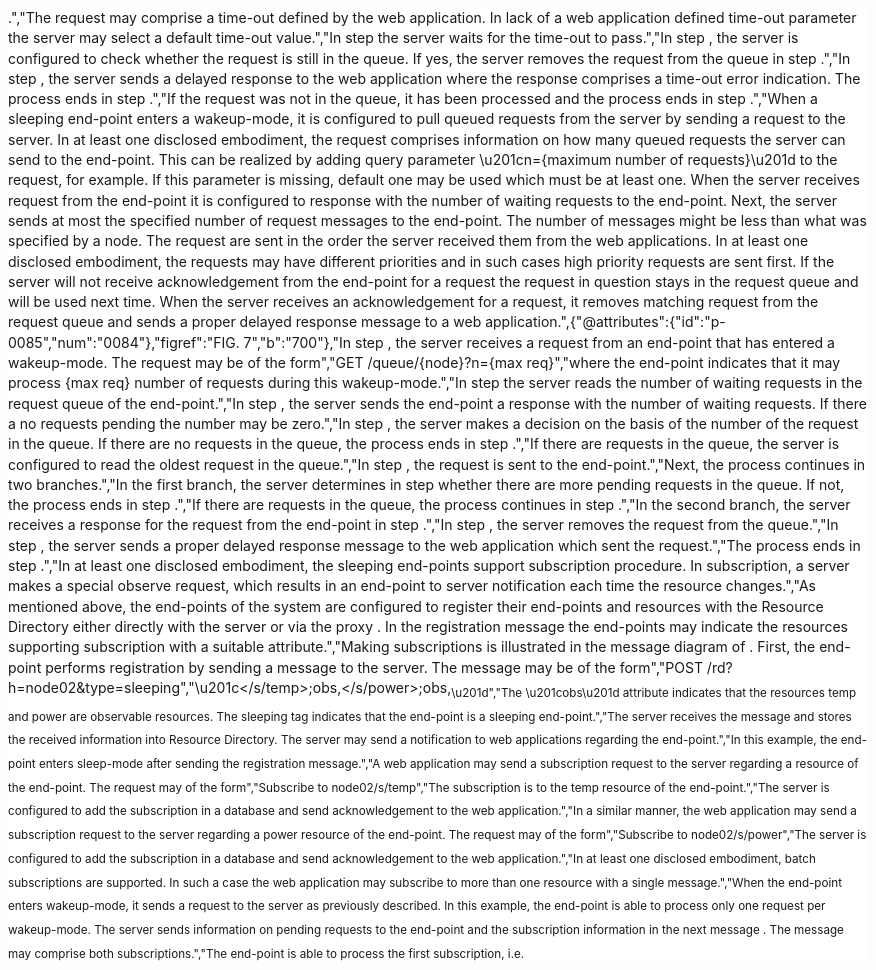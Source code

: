 .","The request may comprise a time-out defined by the web application. In lack of a web application defined time-out parameter the server may select a default time-out value.","In step  the server waits for the time-out to pass.","In step , the server is configured to check whether the request is still in the queue. If yes, the server removes the request from the queue in step .","In step , the server sends a delayed response to the web application where the response comprises a time-out error indication. The process ends in step .","If the request was not in the queue, it has been processed and the process ends in step .","When a sleeping end-point enters a wakeup-mode, it is configured to pull queued requests from the server by sending a request to the server. In at least one disclosed embodiment, the request comprises information on how many queued requests the server can send to the end-point. This can be realized by adding query parameter \u201cn={maximum number of requests}\u201d to the request, for example. If this parameter is missing, default one may be used which must be at least one. When the server receives request from the end-point it is configured to response with the number of waiting requests to the end-point. Next, the server sends at most the specified number of request messages to the end-point. The number of messages might be less than what was specified by a node. The request are sent in the order the server received them from the web applications. In at least one disclosed embodiment, the requests may have different priorities and in such cases high priority requests are sent first. If the server will not receive acknowledgement from the end-point for a request the request in question stays in the request queue and will be used next time. When the server receives an acknowledgement for a request, it removes matching request from the request queue and sends a proper delayed response message to a web application.",{"@attributes":{"id":"p-0085","num":"0084"},"figref":"FIG. 7","b":"700"},"In step , the server receives a request from an end-point that has entered a wakeup-mode. The request may be of the form","GET \/queue\/{node}?n={max req}","where the end-point indicates that it may process {max req} number of requests during this wakeup-mode.","In step  the server reads the number of waiting requests in the request queue of the end-point.","In step , the server sends the end-point a response with the number of waiting requests. If there a no requests pending the number may be zero.","In step , the server makes a decision on the basis of the number of the request in the queue. If there are no requests in the queue, the process ends in step .","If there are requests in the queue, the server is configured to read the oldest request in the queue.","In step , the request is sent to the end-point.","Next, the process continues in two branches.","In the first branch, the server determines in step  whether there are more pending requests in the queue. If not, the process ends in step .","If there are requests in the queue, the process continues in step .","In the second branch, the server receives a response for the request from the end-point in step .","In step , the server removes the request from the queue.","In step , the server sends a proper delayed response message to the web application which sent the request.","The process ends in step .","In at least one disclosed embodiment, the sleeping end-points support subscription procedure. In subscription, a server makes a special observe request, which results in an end-point to server notification each time the resource changes.","As mentioned above, the end-points  of the system are configured to register their end-points and resources with the Resource Directory either directly with the server  or via the proxy . In the registration message the end-points may indicate the resources supporting subscription with a suitable attribute.","Making subscriptions is illustrated in the message diagram of . First, the end-point performs registration by sending a message  to the server. The message may be of the form","POST \/rd?h=node02&type=sleeping","\u201c<\/s\/temp>;obs,<\/s\/power>;obs,<sub>\u201d","The \u201cobs\u201d attribute indicates that the resources temp and power are observable resources. The sleeping tag indicates that the end-point is a sleeping end-point.","The server receives the message and stores the received information into Resource Directory. The server may send a notification  to web applications regarding the end-point.","In this example, the end-point enters sleep-mode after sending the registration message.","A web application  may send a subscription request  to the server  regarding a resource of the end-point. The request may of the form","Subscribe to node02\/s\/temp","The subscription is to the temp resource of the end-point.","The server is configured to add the subscription  in a database and send acknowledgement  to the web application.","In a similar manner, the web application  may send a subscription request  to the server  regarding a power resource of the end-point. The request may of the form","Subscribe to node02\/s\/power","The server is configured to add the subscription  in a database and send acknowledgement  to the web application.","In at least one disclosed embodiment, batch subscriptions are supported. In such a case the web application may subscribe to more than one resource with a single message.","When the end-point enters wakeup-mode, it sends a request  to the server as previously described. In this example, the end-point is able to process only one request per wakeup-mode. The server sends information  on pending requests to the end-point and the subscription information in the next message . The message may comprise both subscriptions.","The end-point is able to process the first subscription, i.e.